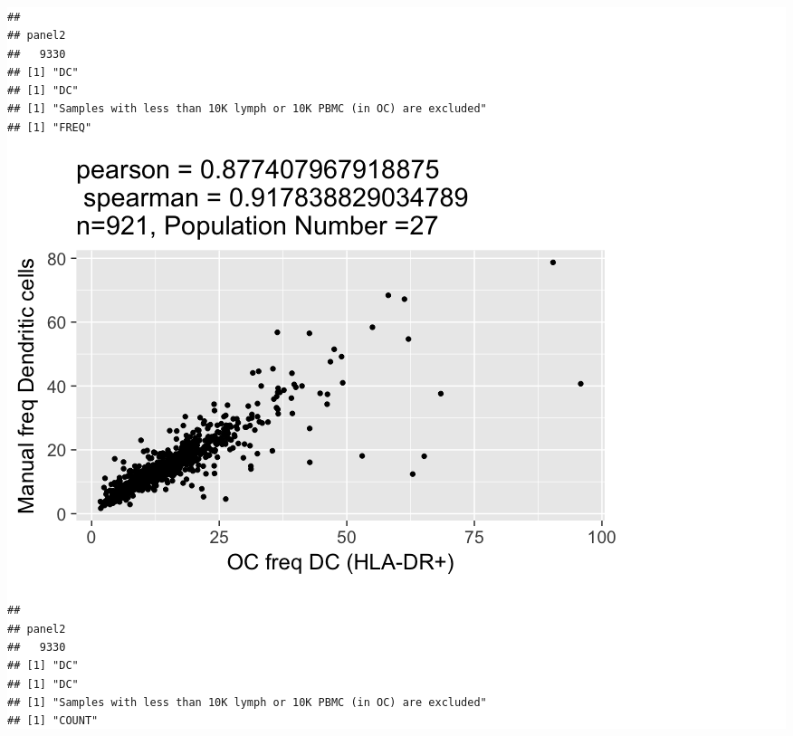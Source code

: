 ```
## 
## panel2 
##   9330 
## [1] "DC"
## [1] "DC"
## [1] "Samples with less than 10K lymph or 10K PBMC (in OC) are excluded"
## [1] "FREQ"
```

![](latestComps_SS_CD8_CD14_V2_files/figure-html/setup-229.png)

```
## 
## panel2 
##   9330 
## [1] "DC"
## [1] "DC"
## [1] "Samples with less than 10K lymph or 10K PBMC (in OC) are excluded"
## [1] "COUNT"
```
